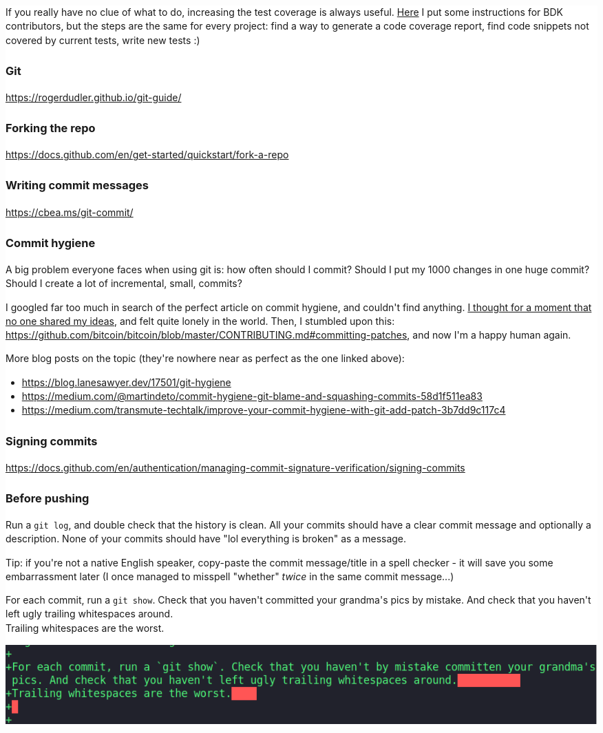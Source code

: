 If you really have no clue of what to do, increasing the test coverage is always useful. [Here](https://github.com/bitcoindevkit/bdk/issues/699) I put some instructions for BDK contributors, but the steps are the same for every project: find a way to generate a code coverage report, find code snippets not covered by current tests, write new tests :)

### Git

https://rogerdudler.github.io/git-guide/

### Forking the repo

https://docs.github.com/en/get-started/quickstart/fork-a-repo

### Writing commit messages

https://cbea.ms/git-commit/

### Commit hygiene

A big problem everyone faces when using git is: how often should I commit? Should I put my 1000 changes in one huge commit? Should I create a lot of incremental, small, commits?

I googled far too much in search of the perfect article on commit hygiene, and couldn't find anything. [I thought for a moment that no one shared my ideas](https://twitter.com/danielabrozzoni/status/1560210064224526336?s=20&t=FHOwrG--ffkH3VKbyTVfcg), and felt quite lonely in the world. Then, I stumbled upon this: https://github.com/bitcoin/bitcoin/blob/master/CONTRIBUTING.md#committing-patches, and now I'm a happy human again.

More blog posts on the topic (they're nowhere near as perfect as the one linked above):

- https://blog.lanesawyer.dev/17501/git-hygiene
- https://medium.com/@martindeto/commit-hygiene-git-blame-and-squashing-commits-58d1f511ea83
- https://medium.com/transmute-techtalk/improve-your-commit-hygiene-with-git-add-patch-3b7dd9c117c4

### Signing commits

https://docs.github.com/en/authentication/managing-commit-signature-verification/signing-commits

### Before pushing

Run a `git log`, and double check that the history is clean. All your commits should have a clear commit message and optionally a description. None of your commits should have "lol everything is broken" as a message.

Tip: if you're not a native English speaker, copy-paste the commit message/title in a spell checker - it will save you some embarrassment later (I once managed to misspell "whether" *twice* in the same commit message...)

For each commit, run a `git show`. Check that you haven't committed your grandma's pics by mistake. And check that you haven't left ugly trailing whitespaces around.          
Trailing whitespaces are the worst.    

![](images/whitespaces.png)
